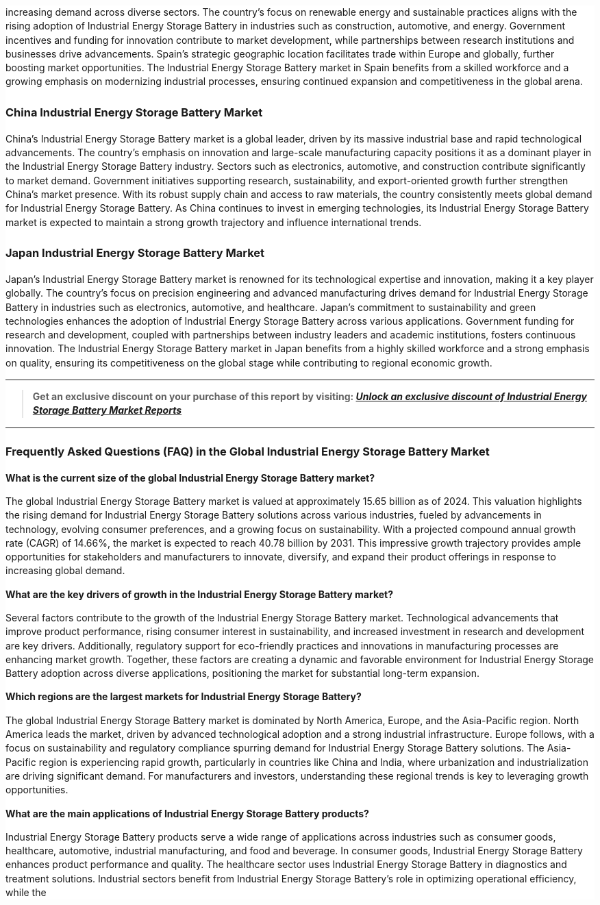 increasing demand across diverse sectors. The country&rsquo;s focus on renewable energy and sustainable practices aligns with the rising adoption of Industrial Energy Storage Battery in industries such as construction, automotive, and energy. Government incentives and funding for innovation contribute to market development, while partnerships between research institutions and businesses drive advancements. Spain&rsquo;s strategic geographic location facilitates trade within Europe and globally, further boosting market opportunities. The Industrial Energy Storage Battery market in Spain benefits from a skilled workforce and a growing emphasis on modernizing industrial processes, ensuring continued expansion and competitiveness in the global arena.</p><h3>China Industrial Energy Storage Battery Market</h3><p>China&rsquo;s Industrial Energy Storage Battery market is a global leader, driven by its massive industrial base and rapid technological advancements. The country&rsquo;s emphasis on innovation and large-scale manufacturing capacity positions it as a dominant player in the Industrial Energy Storage Battery industry. Sectors such as electronics, automotive, and construction contribute significantly to market demand. Government initiatives supporting research, sustainability, and export-oriented growth further strengthen China&rsquo;s market presence. With its robust supply chain and access to raw materials, the country consistently meets global demand for Industrial Energy Storage Battery. As China continues to invest in emerging technologies, its Industrial Energy Storage Battery market is expected to maintain a strong growth trajectory and influence international trends.</p><h3>Japan Industrial Energy Storage Battery Market</h3><p>Japan&rsquo;s Industrial Energy Storage Battery market is renowned for its technological expertise and innovation, making it a key player globally. The country&rsquo;s focus on precision engineering and advanced manufacturing drives demand for Industrial Energy Storage Battery in industries such as electronics, automotive, and healthcare. Japan&rsquo;s commitment to sustainability and green technologies enhances the adoption of Industrial Energy Storage Battery across various applications. Government funding for research and development, coupled with partnerships between industry leaders and academic institutions, fosters continuous innovation. The Industrial Energy Storage Battery market in Japan benefits from a highly skilled workforce and a strong emphasis on quality, ensuring its competitiveness on the global stage while contributing to regional economic growth.</p><hr /><blockquote><p><strong>Get an exclusive discount on your purchase of this report by visiting: <em><a href="://marketresearchpulse.com/ask-for-discount/143750?utm_source=Github&amp;utm_medium=029">Unlock an exclusive discount of Industrial Energy Storage Battery Market Reports</a></em>&nbsp;</strong></p></blockquote><hr /><h3>Frequently Asked Questions (FAQ) in the Global Industrial Energy Storage Battery Market</h3><p><strong>What is the current size of the global Industrial Energy Storage Battery market?</strong></p><p>The global Industrial Energy Storage Battery market is valued at approximately 15.65 billion as of 2024. This valuation highlights the rising demand for Industrial Energy Storage Battery solutions across various industries, fueled by advancements in technology, evolving consumer preferences, and a growing focus on sustainability. With a projected compound annual growth rate (CAGR) of 14.66%, the market is expected to reach 40.78 billion by 2031. This impressive growth trajectory provides ample opportunities for stakeholders and manufacturers to innovate, diversify, and expand their product offerings in response to increasing global demand.</p><p><strong>What are the key drivers of growth in the Industrial Energy Storage Battery market?</strong></p><p>Several factors contribute to the growth of the Industrial Energy Storage Battery market. Technological advancements that improve product performance, rising consumer interest in sustainability, and increased investment in research and development are key drivers. Additionally, regulatory support for eco-friendly practices and innovations in manufacturing processes are enhancing market growth. Together, these factors are creating a dynamic and favorable environment for Industrial Energy Storage Battery adoption across diverse applications, positioning the market for substantial long-term expansion.</p><p><strong>Which regions are the largest markets for Industrial Energy Storage Battery?</strong></p><p>The global Industrial Energy Storage Battery market is dominated by North America, Europe, and the Asia-Pacific region. North America leads the market, driven by advanced technological adoption and a strong industrial infrastructure. Europe follows, with a focus on sustainability and regulatory compliance spurring demand for Industrial Energy Storage Battery solutions. The Asia-Pacific region is experiencing rapid growth, particularly in countries like China and India, where urbanization and industrialization are driving significant demand. For manufacturers and investors, understanding these regional trends is key to leveraging growth opportunities.</p><p><strong>What are the main applications of Industrial Energy Storage Battery products?</strong></p><p>Industrial Energy Storage Battery products serve a wide range of applications across industries such as consumer goods, healthcare, automotive, industrial manufacturing, and food and beverage. In consumer goods, Industrial Energy Storage Battery enhances product performance and quality. The healthcare sector uses Industrial Energy Storage Battery in diagnostics and treatment solutions. Industrial sectors benefit from Industrial Energy Storage Battery&rsquo;s role in optimizing operational efficiency, while the
